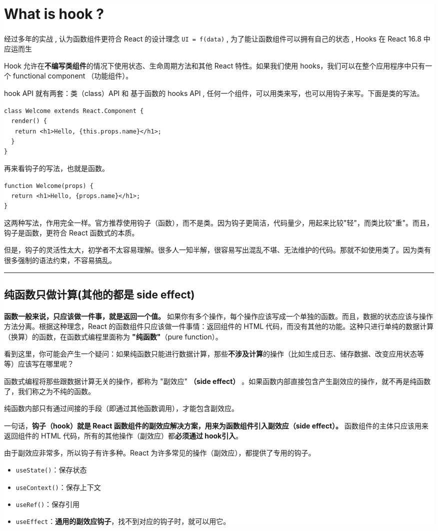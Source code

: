 # What is hook ?

经过多年的实战 , 认为函数组件更符合 React 的设计理念  `UI = f(data)` , 为了能让函数组件可以拥有自己的状态  , Hooks 在 React 16.8 中应运而生

Hook 允许在**不编写类组件**的情况下使用状态、生命周期方法和其他 React 特性。如果我们使用 hooks，我们可以在整个应用程序中只有一个 functional component （功能组件）。

hook API 就有两套：类（class）API  和 基于函数的 hooks API  ,  任何一个组件，可以用类来写，也可以用钩子来写。下面是类的写法。

```React
class Welcome extends React.Component {
  render() {
   return <h1>Hello, {this.props.name}</h1>;
  }
}
```

再来看钩子的写法，也就是函数。

```React
function Welcome(props) {
  return <h1>Hello, {props.name}</h1>;
}
```

这两种写法，作用完全一样。官方推荐使用钩子（函数），而不是类。因为钩子更简洁，代码量少，用起来比较"轻"，而类比较"重"。而且，钩子是函数，更符合 React 函数式的本质。

但是，钩子的灵活性太大，初学者不太容易理解。很多人一知半解，很容易写出混乱不堪、无法维护的代码。那就不如使用类了。因为类有很多强制的语法约束，不容易搞乱。

-----

## 纯函数只做计算(其他的都是 side effect)

**函数一般来说，只应该做一件事，就是返回一个值。** 如果你有多个操作，每个操作应该写成一个单独的函数。而且，数据的状态应该与操作方法分离。根据这种理念，React 的函数组件只应该做一件事情：返回组件的 HTML 代码，而没有其他的功能。这种只进行单纯的数据计算（换算）的函数，在函数式编程里面称为 **"纯函数"**（pure function）。

看到这里，你可能会产生一个疑问：如果纯函数只能进行数据计算，那些**不涉及计算**的操作（比如生成日志、储存数据、改变应用状态等等）应该写在哪里呢？



函数式编程将那些跟数据计算无关的操作，都称为 "副效应" **（side effect）** 。如果函数内部直接包含产生副效应的操作，就不再是纯函数了，我们称之为不纯的函数。

纯函数内部只有通过间接的手段（即通过其他函数调用），才能包含副效应。

一句话，**钩子（hook）就是 React 函数组件的副效应解决方案，用来为函数组件引入副效应（side effect）。** 函数组件的主体只应该用来返回组件的 HTML 代码，所有的其他操作（副效应）都**必须通过 hook引入**。



由于副效应非常多，所以钩子有许多种。React 为许多常见的操作（副效应），都提供了专用的钩子。

- `useState()`：保存状态
- `useContext()`：保存上下文
- `useRef()`：保存引用

- `useEffect`：**通用的副效应钩子**，找不到对应的钩子时，就可以用它。




